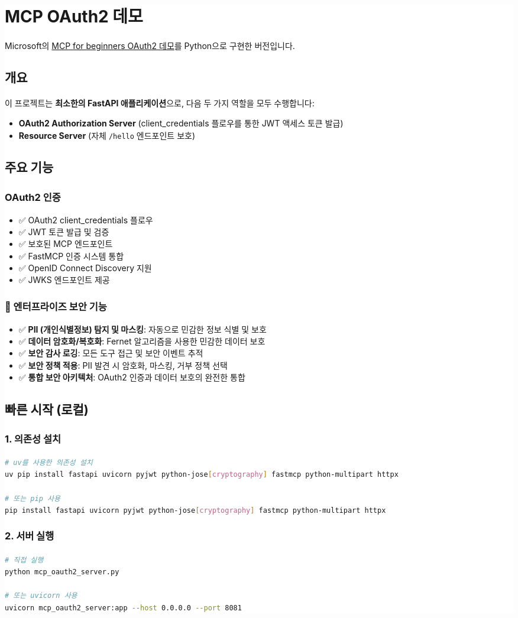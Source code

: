 # MCP OAuth2 데모

Microsoft의 [MCP for beginners OAuth2 데모](https://github.com/microsoft/mcp-for-beginners/tree/main/05-AdvancedTopics/mcp-oauth2-demo)를 Python으로 구현한 버전입니다.

## 개요

이 프로젝트는 **최소한의 FastAPI 애플리케이션**으로, 다음 두 가지 역할을 모두 수행합니다:

- **OAuth2 Authorization Server** (client_credentials 플로우를 통한 JWT 액세스 토큰 발급)
- **Resource Server** (자체 `/hello` 엔드포인트 보호)

## 주요 기능

### OAuth2 인증
- ✅ OAuth2 client_credentials 플로우
- ✅ JWT 토큰 발급 및 검증
- ✅ 보호된 MCP 엔드포인트
- ✅ FastMCP 인증 시스템 통합
- ✅ OpenID Connect Discovery 지원
- ✅ JWKS 엔드포인트 제공

### 🔐 엔터프라이즈 보안 기능
- ✅ **PII (개인식별정보) 탐지 및 마스킹**: 자동으로 민감한 정보 식별 및 보호
- ✅ **데이터 암호화/복호화**: Fernet 알고리즘을 사용한 민감한 데이터 보호
- ✅ **보안 감사 로깅**: 모든 도구 접근 및 보안 이벤트 추적
- ✅ **보안 정책 적용**: PII 발견 시 암호화, 마스킹, 거부 정책 선택
- ✅ **통합 보안 아키텍처**: OAuth2 인증과 데이터 보호의 완전한 통합

## 빠른 시작 (로컬)

### 1. 의존성 설치

```bash
# uv를 사용한 의존성 설치
uv pip install fastapi uvicorn pyjwt python-jose[cryptography] fastmcp python-multipart httpx

# 또는 pip 사용
pip install fastapi uvicorn pyjwt python-jose[cryptography] fastmcp python-multipart httpx
```

### 2. 서버 실행

```bash
# 직접 실행
python mcp_oauth2_server.py

# 또는 uvicorn 사용
uvicorn mcp_oauth2_server:app --host 0.0.0.0 --port 8081
```
